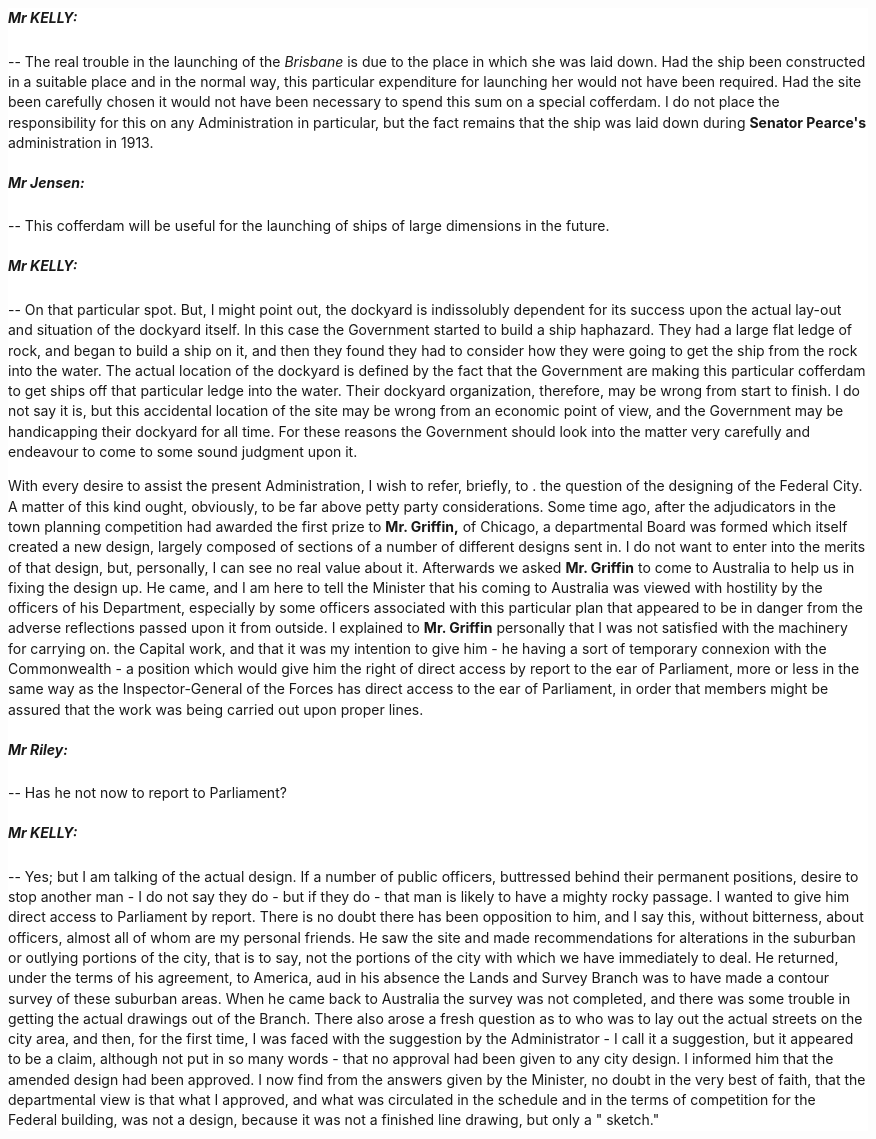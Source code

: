 
##### Mr KELLY:

-- The real trouble in the launching of the  *Brisbane*  is due to the place in which she was laid down. Had the ship been constructed in a suitable place and in the normal way, this particular expenditure for launching her would not have been required. Had the site been carefully chosen it would not have been necessary to spend this sum on a special cofferdam. I do not place the responsibility for this on any Administration in particular, but the fact remains that the ship was laid down during  **Senator Pearce's**  administration in 1913. 

##### Mr Jensen:

-- This cofferdam will be useful for the launching of ships of large dimensions in the future. 

##### Mr KELLY:

-- On that particular spot. But, I might point out, the dockyard is  indissolubly  dependent for its success upon the actual lay-out and situation of the dockyard itself. In this case the Government started to build a ship haphazard. They had a large flat ledge of rock, and began to build a ship on it, and then they found they had to consider how they were going to get the ship from the rock into the water. The actual location of the dockyard is defined by the fact that the Government are making this particular cofferdam to get ships off that particular ledge into the water. Their dockyard organization, therefore, may be wrong from start to finish. I do not say it is, but this accidental location of the site may be wrong from an economic point of view, and the Government may be handicapping their dockyard for all time. For these reasons the Government should look into the matter very carefully and endeavour to come to some sound judgment upon it. 

With every desire to assist the present Administration, I wish to refer, briefly, to . the question of the designing of the Federal City. A matter of this kind ought, obviously, to be far above petty party considerations. Some time ago, after the adjudicators in the town planning competition had awarded the first prize to  **Mr. Griffin,**  of Chicago, a departmental Board was formed which itself created a new design, largely composed of sections of a number of different designs sent in. I do not want to enter into the merits of that design, but, personally, I can see no real value about it. Afterwards we asked  **Mr. Griffin**  to come to Australia to help us in fixing the design up. He came, and I am here to tell the Minister that his coming to Australia was viewed with hostility by the officers of his Department, especially by some officers associated with this particular plan that appeared to be in danger from the adverse reflections passed upon it from outside. I explained to  **Mr. Griffin**  personally that I was not satisfied with the machinery for carrying on. the Capital work, and that it was my intention to give him - he having a sort of temporary connexion with the Commonwealth - a position which would give him the right of direct access by report to the ear of Parliament, more or less in the same way as the Inspector-General of the Forces has direct access to the ear of Parliament, in order that members might be assured that the work was being carried out upon proper lines. 

##### Mr Riley:

-- Has he not now to report to Parliament? 

##### Mr KELLY:

-- Yes; but I am talking of the actual design. If a number of public officers, buttressed behind their permanent positions, desire to stop another man - I do not say they do - but if they do - that man is likely to have a mighty rocky passage. I wanted to give him direct access to Parliament by report. There is no doubt there has been opposition to him, and I say this, without bitterness, about officers, almost all of whom are my personal friends. He saw the site and made recommendations for alterations in the suburban or outlying portions of the city, that is to say, not the portions of the city with which we have immediately to deal. He returned, under the terms of his agreement, to America, aud in his absence the Lands and Survey Branch was to have made a contour survey of these suburban areas. When he came back to Australia the survey was not completed, and there was some trouble in getting the actual drawings out of the Branch. There also arose a fresh question as to who was to lay out the actual streets on the city area, and then, for the first time, I was faced with the suggestion by the Administrator - I call it a suggestion, but it appeared to be a claim, although not put in so many words - that no approval had been given to any city design. I informed him that the amended design had been approved. I now find from the answers given by the Minister, no doubt in the very best of faith, that the departmental view is that what I approved, and what was circulated in the schedule and in the terms of competition for the Federal building, was not a design, because it was not a finished line drawing, but only a " sketch." 